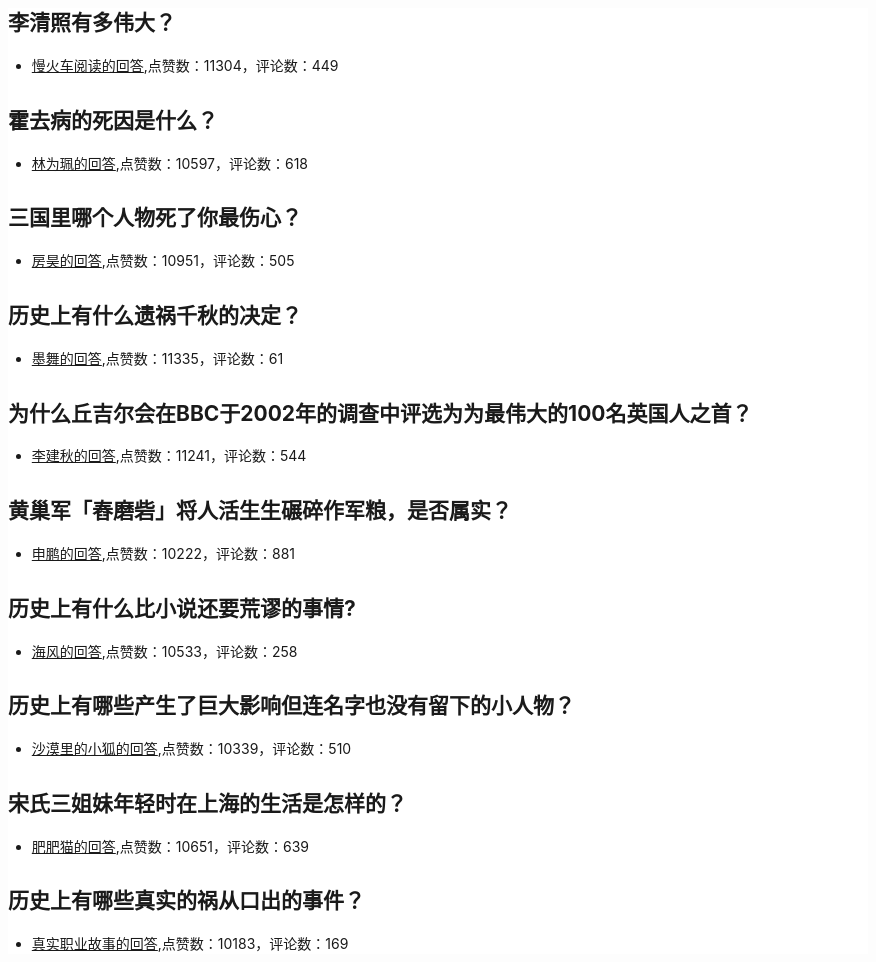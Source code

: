 ## 李清照有多伟大？
- [慢火车阅读的回答](https://www.zhihu.com/question/27710947/answer/609989296),点赞数：11304，评论数：449
## 霍去病的死因是什么？
- [林为珮的回答](https://www.zhihu.com/question/23393068/answer/201945860),点赞数：10597，评论数：618
## 三国里哪个人物死了你最伤心？
- [房昊的回答](https://www.zhihu.com/question/31898094/answer/326664931),点赞数：10951，评论数：505
## 历史上有什么遗祸千秋的决定？
- [墨舞的回答](https://www.zhihu.com/question/335196947/answer/768795219),点赞数：11335，评论数：61
## 为什么丘吉尔会在BBC于2002年的调查中评选为为最伟大的100名英国人之首？
- [李建秋的回答](https://www.zhihu.com/question/304419023/answer/967491914),点赞数：11241，评论数：544
## 黄巢军「舂磨砦」将人活生生碾碎作军粮，是否属实？
- [申鹏的回答](https://www.zhihu.com/question/28368130/answer/409364019),点赞数：10222，评论数：881
## 历史上有什么比小说还要荒谬的事情?
- [海风的回答](https://www.zhihu.com/question/268896757/answer/1333576746),点赞数：10533，评论数：258
## 历史上有哪些产生了巨大影响但连名字也没有留下的小人物？
- [沙漠里的小狐的回答](https://www.zhihu.com/question/26079129/answer/503619167),点赞数：10339，评论数：510
## 宋氏三姐妹年轻时在上海的生活是怎样的？
- [肥肥猫的回答](https://www.zhihu.com/question/46464062/answer/102936067),点赞数：10651，评论数：639
## 历史上有哪些真实的祸从口出的事件？
- [真实职业故事的回答](https://www.zhihu.com/question/36994899/answer/1700736371),点赞数：10183，评论数：169
